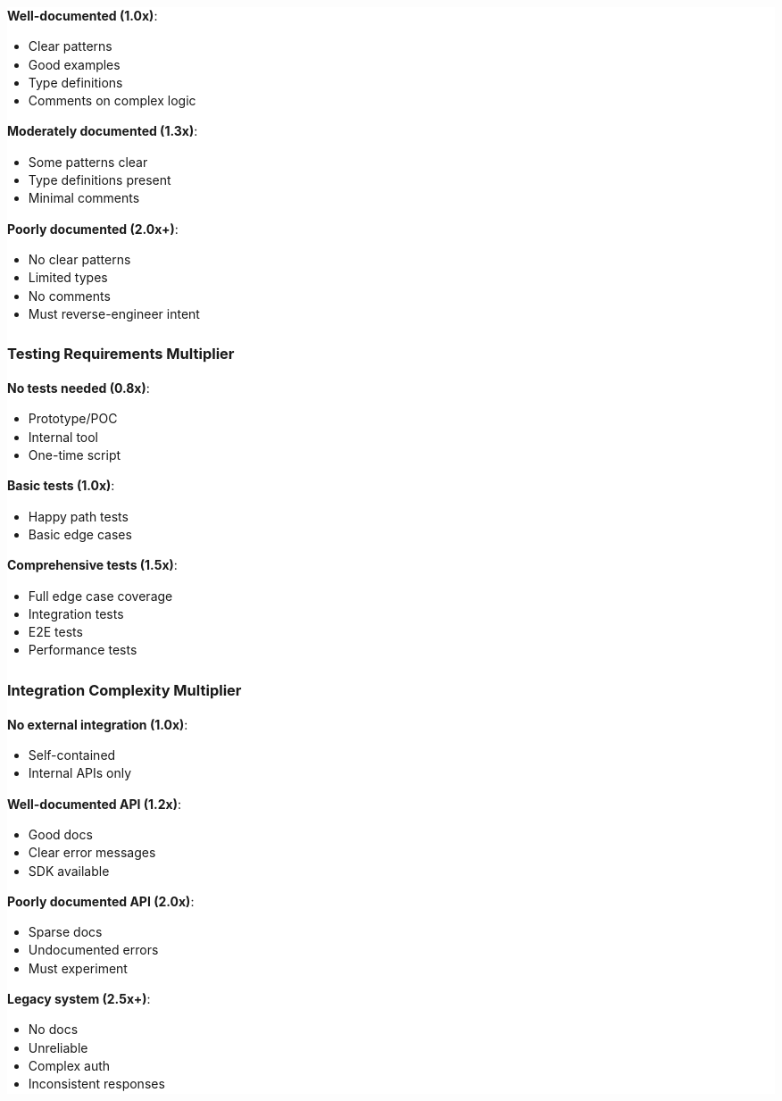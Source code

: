 **Well-documented (1.0x)**:
- Clear patterns
- Good examples
- Type definitions
- Comments on complex logic

**Moderately documented (1.3x)**:
- Some patterns clear
- Type definitions present
- Minimal comments

**Poorly documented (2.0x+)**:
- No clear patterns
- Limited types
- No comments
- Must reverse-engineer intent

### Testing Requirements Multiplier

**No tests needed (0.8x)**:
- Prototype/POC
- Internal tool
- One-time script

**Basic tests (1.0x)**:
- Happy path tests
- Basic edge cases

**Comprehensive tests (1.5x)**:
- Full edge case coverage
- Integration tests
- E2E tests
- Performance tests

### Integration Complexity Multiplier

**No external integration (1.0x)**:
- Self-contained
- Internal APIs only

**Well-documented API (1.2x)**:
- Good docs
- Clear error messages
- SDK available

**Poorly documented API (2.0x)**:
- Sparse docs
- Undocumented errors
- Must experiment

**Legacy system (2.5x+)**:
- No docs
- Unreliable
- Complex auth
- Inconsistent responses
